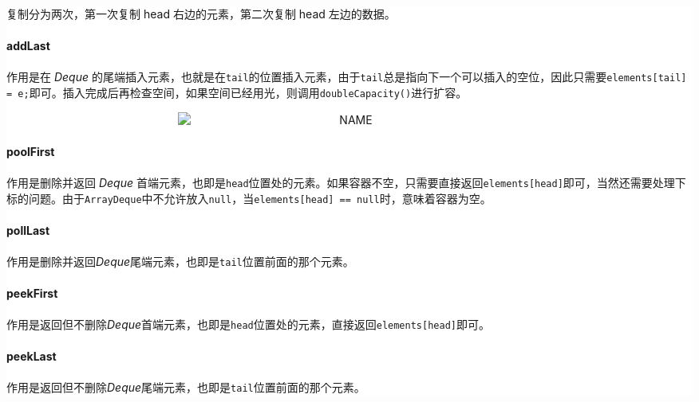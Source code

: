 复制分为两次，第一次复制 head 右边的元素，第二次复制 head 左边的数据。

#### addLast

作用是在 *Deque* 的尾端插入元素，也就是在`tail`的位置插入元素，由于`tail`总是指向下一个可以插入的空位，因此只需要`elements[tail] = e;`即可。插入完成后再检查空间，如果空间已经用光，则调用`doubleCapacity()`进行扩容。

<div align="center"> <img src="https://infi-img.oss-cn-hangzhou.aliyuncs.com/img/20210416235929.png" style="display:block;width:50%;" alt="NAME" align=center /> </div>

#### poolFirst

作用是删除并返回 *Deque* 首端元素，也即是`head`位置处的元素。如果容器不空，只需要直接返回`elements[head]`即可，当然还需要处理下标的问题。由于`ArrayDeque`中不允许放入`null`，当`elements[head] == null`时，意味着容器为空。

#### pollLast

作用是删除并返回*Deque*尾端元素，也即是`tail`位置前面的那个元素。

#### peekFirst

作用是返回但不删除*Deque*首端元素，也即是`head`位置处的元素，直接返回`elements[head]`即可。

#### peekLast

作用是返回但不删除*Deque*尾端元素，也即是`tail`位置前面的那个元素。

